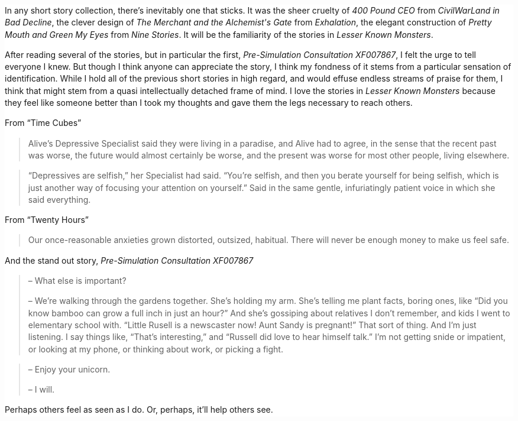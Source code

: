 In any short story collection, there’s inevitably one that sticks. It was the sheer cruelty of _400 Pound CEO_ from _CivilWarLand in Bad Decline_, the clever design of _The Merchant and the Alchemist's Gate_ from _Exhalation_, the elegant construction of _Pretty Mouth and Green My Eyes_ from _Nine Stories_. It will be the familiarity of the stories in _Lesser Known Monsters_.

After reading several of the stories, but in particular the first, _Pre-Simulation Consultation XF007867_, I felt the urge to tell everyone I knew. But though I think anyone can appreciate the story, I think my fondness of it stems from a particular sensation of identification. While I hold all of the previous short stories in high regard, and would effuse endless streams of praise for them, I think that might stem from a quasi intellectually detached frame of mind. I love the stories in _Lesser Known Monsters_ because they feel like someone better than I took my thoughts and gave them the legs necessary to reach others.

From “Time Cubes”

> Alive’s Depressive Specialist said they were living in a paradise, and Alive had to agree, in the sense that the recent past was worse, the future would almost certainly be worse, and the present was worse for most other people, living elsewhere.

> “Depressives are selfish,” her Specialist had said. “You’re selfish, and then you berate yourself for being selfish, which is just another way of focusing your attention on yourself.” Said in the same gentle, infuriatingly patient voice in which she said everything.

From “Twenty Hours”

> Our once-reasonable anxieties grown distorted, outsized, habitual. There will never be enough money to make us feel safe.

And the stand out story, _Pre-Simulation Consultation XF007867_

> – What else is important?
>
> – We’re walking through the gardens together. She’s holding my arm. She’s telling me plant facts, boring ones, like “Did you know bamboo can grow a full inch in just an hour?” And she’s gossiping about relatives I don’t remember, and kids I went to elementary school with. “Little Rusell is a newscaster now! Aunt Sandy is pregnant!” That sort of thing. And I’m just listening. I say things like, “That’s interesting,” and “Russell did love to hear himself talk.” I’m not getting snide or impatient, or looking at my phone, or thinking about work, or picking a fight.

> – Enjoy your unicorn.
>
> – I will.

Perhaps others feel as seen as I do. Or, perhaps, it’ll help others see.

